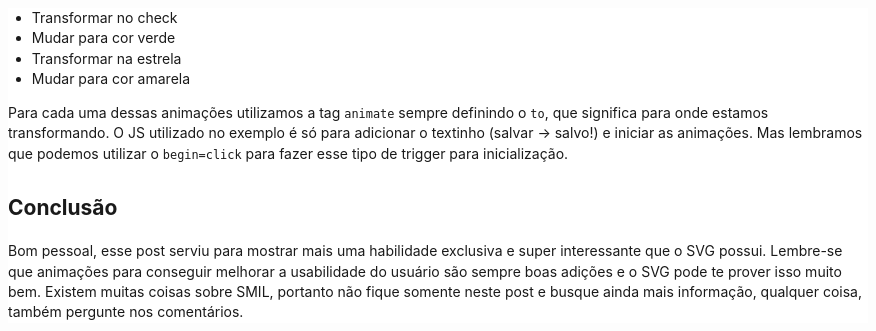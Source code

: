 - Transformar no check
- Mudar para cor verde
- Transformar na estrela
- Mudar para cor amarela

Para cada uma dessas animações utilizamos a tag `animate` sempre definindo o `to`, que significa para onde estamos transformando. O JS utilizado no exemplo é só para adicionar o textinho (salvar -> salvo!) e iniciar as animações. Mas lembramos que podemos utilizar o `begin=click` para fazer esse tipo de trigger para inicialização.

## Conclusão

Bom pessoal, esse post serviu para mostrar mais uma habilidade exclusiva e super interessante que o SVG possui. Lembre-se que animações para conseguir melhorar a usabilidade do usuário são sempre boas adições e o SVG pode te prover isso muito bem. Existem muitas coisas sobre SMIL, portanto não fique somente neste post e busque ainda mais informação, qualquer coisa, também pergunte nos comentários.
